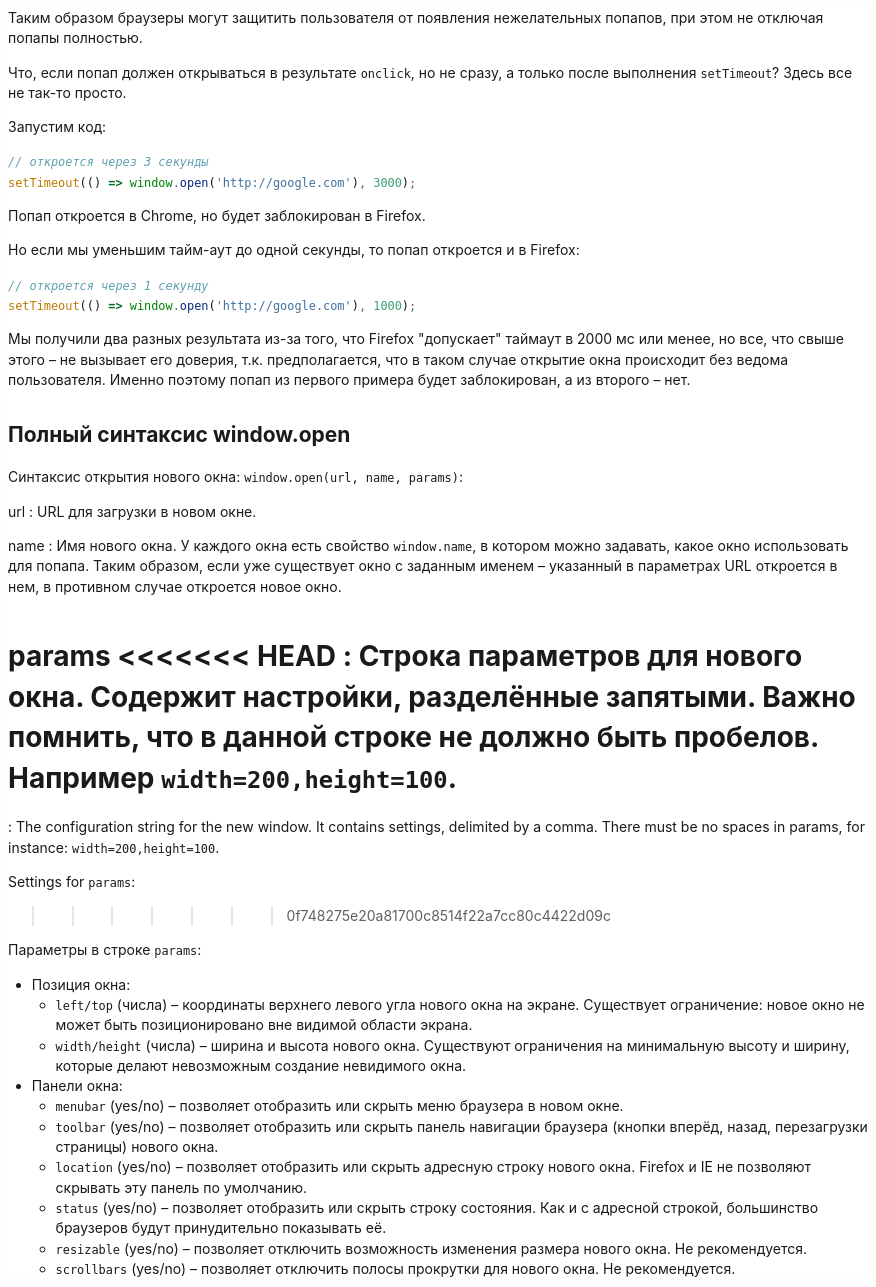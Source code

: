 Таким образом браузеры могут защитить пользователя от появления нежелательных попапов, при этом не отключая попапы полностью.

Что, если попап должен открываться в результате `onclick`, но не сразу, а только после выполнения `setTimeout`? Здесь все не так-то просто.

Запустим код:

```js run
// откроется через 3 секунды
setTimeout(() => window.open('http://google.com'), 3000);
```

Попап откроется в Chrome, но будет заблокирован в Firefox.

Но если мы уменьшим тайм-аут до одной секунды, то попап откроется и в Firefox:

```js run
// откроется через 1 секунду
setTimeout(() => window.open('http://google.com'), 1000);
```

Мы получили два разных результата из-за того, что Firefox "допускает" таймаут в 2000 мс или менее, но все, что свыше этого – не вызывает его доверия, т.к. предполагается, что в таком случае открытие окна происходит без ведома пользователя. Именно поэтому попап из первого примера будет заблокирован, а из второго – нет.


## Полный синтаксис window.open

Синтаксис открытия нового окна: `window.open(url, name, params)`:

url
: URL для загрузки в новом окне.

name
: Имя нового окна. У каждого окна есть свойство `window.name`, в котором можно задавать, какое окно использовать для попапа. Таким образом, если уже существует окно с заданным именем – указанный в параметрах URL откроется в нем, в противном случае откроется новое окно.

params
<<<<<<< HEAD
: Строка параметров для нового окна. Содержит настройки, разделённые запятыми. Важно помнить, что в данной строке не должно быть пробелов. Например `width=200,height=100`.
=======
: The configuration string for the new window. It contains settings, delimited by a comma. There must be no spaces in params, for instance: `width=200,height=100`.

Settings for `params`:
>>>>>>> 0f748275e20a81700c8514f22a7cc80c4422d09c

Параметры в строке `params`:

- Позиция окна:
  - `left/top` (числа) – координаты верхнего левого угла нового окна на экране. Существует ограничение: новое окно не может быть позиционировано вне видимой области экрана.
  - `width/height` (числа) – ширина и высота нового окна. Существуют ограничения на минимальную высоту и ширину, которые делают невозможным создание невидимого окна.
- Панели окна:
  - `menubar` (yes/no) – позволяет отобразить или скрыть меню браузера в новом окне.
  - `toolbar` (yes/no) – позволяет отобразить или скрыть панель навигации браузера (кнопки вперёд, назад, перезагрузки страницы) нового окна.
  - `location` (yes/no) – позволяет отобразить или скрыть адресную строку нового окна. Firefox и IE не позволяют скрывать эту панель по умолчанию.
  - `status` (yes/no) – позволяет отобразить или скрыть строку состояния. Как и с адресной строкой, большинство браузеров будут принудительно показывать её.
  - `resizable` (yes/no) – позволяет отключить возможность изменения размера нового окна. Не рекомендуется.
  - `scrollbars` (yes/no) – позволяет отключить полосы прокрутки для нового окна. Не рекомендуется.
